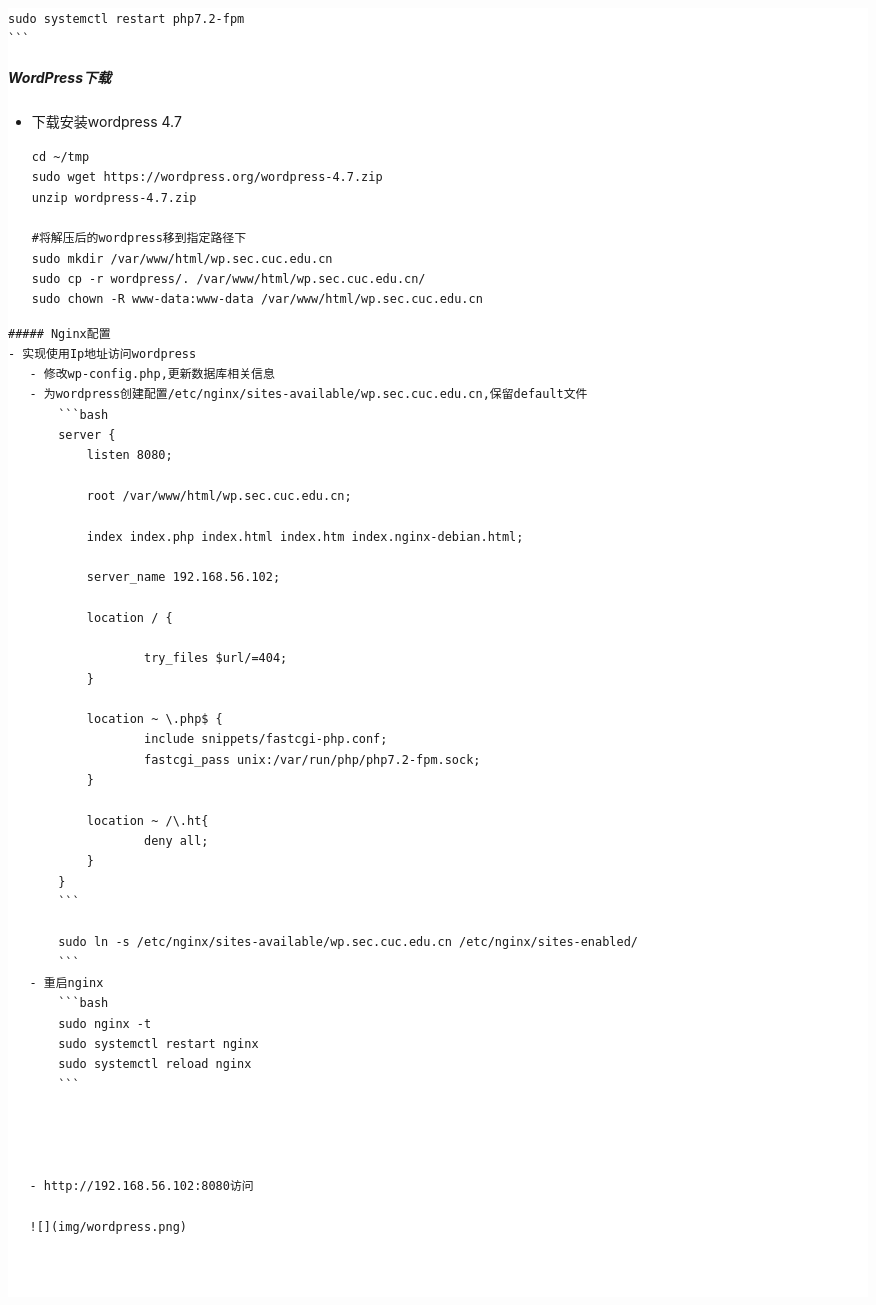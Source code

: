     sudo systemctl restart php7.2-fpm
    ```

##### WordPress下载
  - 下载安装wordpress 4.7
    ```
    cd ~/tmp
    sudo wget https://wordpress.org/wordpress-4.7.zip
    unzip wordpress-4.7.zip

    #将解压后的wordpress移到指定路径下
    sudo mkdir /var/www/html/wp.sec.cuc.edu.cn
    sudo cp -r wordpress/. /var/www/html/wp.sec.cuc.edu.cn/
    sudo chown -R www-data:www-data /var/www/html/wp.sec.cuc.edu.cn
 ```
##### Nginx配置
- 实现使用Ip地址访问wordpress
    - 修改wp-config.php,更新数据库相关信息
    - 为wordpress创建配置/etc/nginx/sites-available/wp.sec.cuc.edu.cn,保留default文件
        ```bash
        server {
            listen 8080;
            
            root /var/www/html/wp.sec.cuc.edu.cn;

            index index.php index.html index.htm index.nginx-debian.html;

            server_name 192.168.56.102;

            location / {

                    try_files $url/=404;
            }

            location ~ \.php$ {
                    include snippets/fastcgi-php.conf;
                    fastcgi_pass unix:/var/run/php/php7.2-fpm.sock;
            }

            location ~ /\.ht{
                    deny all;
            }
        }
        ```
   
        sudo ln -s /etc/nginx/sites-available/wp.sec.cuc.edu.cn /etc/nginx/sites-enabled/
        ```
    - 重启nginx
        ```bash
        sudo nginx -t
        sudo systemctl restart nginx
        sudo systemctl reload nginx
        ```
   

    

    - http://192.168.56.102:8080访问
    
    ![](img/wordpress.png)
     
       
    

 ```